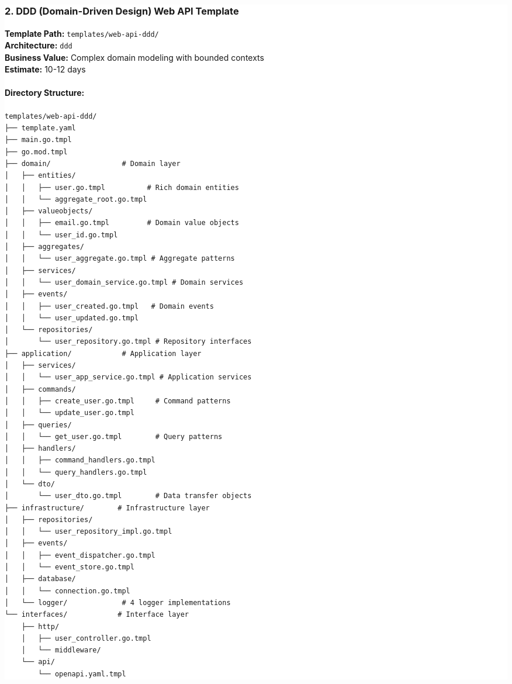 
### 2. DDD (Domain-Driven Design) Web API Template

**Template Path:** `templates/web-api-ddd/`  
**Architecture:** `ddd`  
**Business Value:** Complex domain modeling with bounded contexts  
**Estimate:** 10-12 days

#### **Directory Structure:**
```
templates/web-api-ddd/
├── template.yaml
├── main.go.tmpl
├── go.mod.tmpl
├── domain/                 # Domain layer
│   ├── entities/
│   │   ├── user.go.tmpl          # Rich domain entities
│   │   └── aggregate_root.go.tmpl
│   ├── valueobjects/
│   │   ├── email.go.tmpl         # Domain value objects
│   │   └── user_id.go.tmpl
│   ├── aggregates/
│   │   └── user_aggregate.go.tmpl # Aggregate patterns
│   ├── services/
│   │   └── user_domain_service.go.tmpl # Domain services
│   ├── events/
│   │   ├── user_created.go.tmpl   # Domain events
│   │   └── user_updated.go.tmpl
│   └── repositories/
│       └── user_repository.go.tmpl # Repository interfaces
├── application/            # Application layer
│   ├── services/
│   │   └── user_app_service.go.tmpl # Application services
│   ├── commands/
│   │   ├── create_user.go.tmpl     # Command patterns
│   │   └── update_user.go.tmpl
│   ├── queries/
│   │   └── get_user.go.tmpl        # Query patterns
│   ├── handlers/
│   │   ├── command_handlers.go.tmpl
│   │   └── query_handlers.go.tmpl
│   └── dto/
│       └── user_dto.go.tmpl        # Data transfer objects
├── infrastructure/        # Infrastructure layer
│   ├── repositories/
│   │   └── user_repository_impl.go.tmpl
│   ├── events/
│   │   ├── event_dispatcher.go.tmpl
│   │   └── event_store.go.tmpl
│   ├── database/
│   │   └── connection.go.tmpl
│   └── logger/             # 4 logger implementations
└── interfaces/            # Interface layer
    ├── http/
    │   ├── user_controller.go.tmpl
    │   └── middleware/
    └── api/
        └── openapi.yaml.tmpl
```
